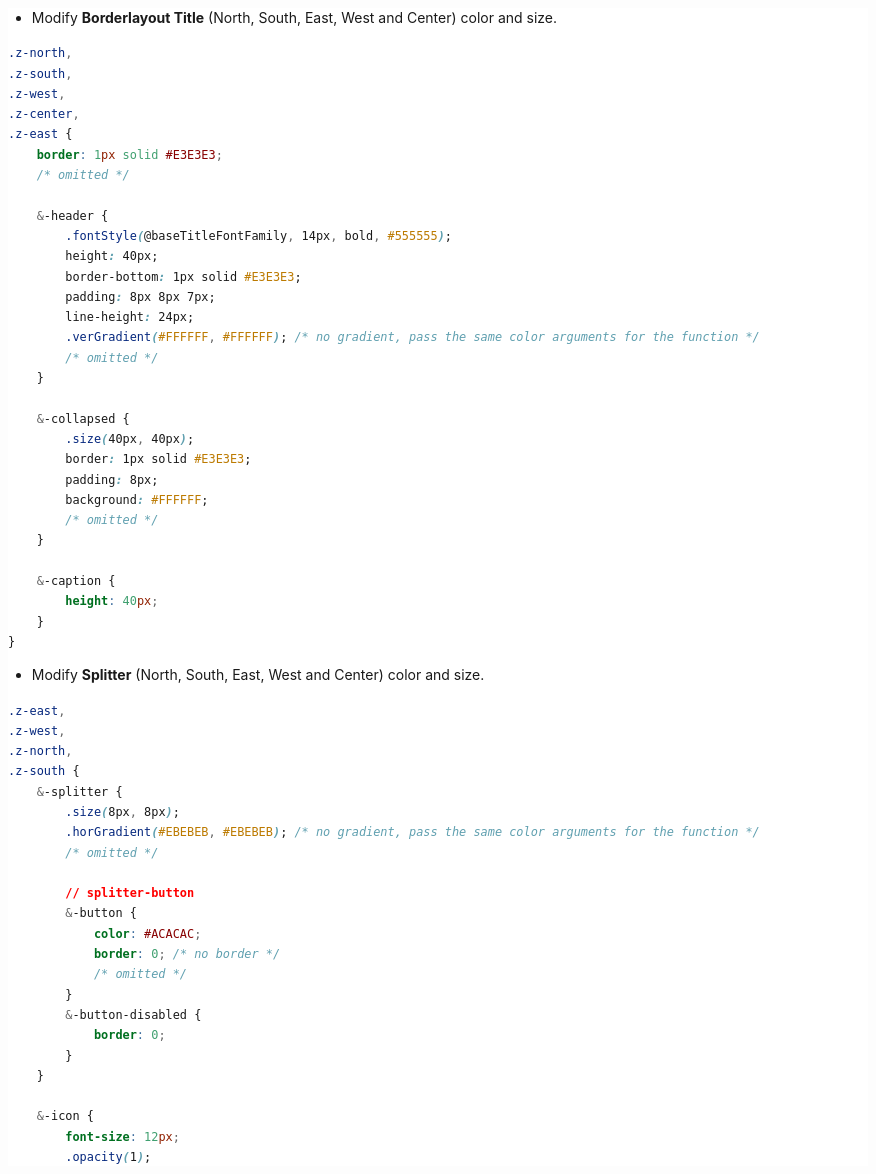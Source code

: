 - Modify **Borderlayout Title** (North, South, East, West and Center)
  color and size.

```css
.z-north,
.z-south,
.z-west,
.z-center,
.z-east {
    border: 1px solid #E3E3E3;
    /* omitted */

    &-header {
        .fontStyle(@baseTitleFontFamily, 14px, bold, #555555);
        height: 40px;
        border-bottom: 1px solid #E3E3E3;
        padding: 8px 8px 7px;
        line-height: 24px;
        .verGradient(#FFFFFF, #FFFFFF); /* no gradient, pass the same color arguments for the function */
        /* omitted */
    }

    &-collapsed {
        .size(40px, 40px);
        border: 1px solid #E3E3E3;
        padding: 8px;
        background: #FFFFFF;
        /* omitted */
    }

    &-caption {
        height: 40px;
    }
}
```

- Modify **Splitter** (North, South, East, West and Center) color and
  size.

```css
.z-east,
.z-west,
.z-north,
.z-south {
    &-splitter {
        .size(8px, 8px);
        .horGradient(#EBEBEB, #EBEBEB); /* no gradient, pass the same color arguments for the function */
        /* omitted */

        // splitter-button
        &-button {
            color: #ACACAC;
            border: 0; /* no border */
            /* omitted */
        }
        &-button-disabled {
            border: 0;
        }
    }

    &-icon {
        font-size: 12px;
        .opacity(1);
```